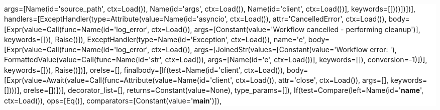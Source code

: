 args=[Name(id='source_path', ctx=Load()), Name(id='args', ctx=Load()), Name(id='client', ctx=Load())], keywords=[])))])])], handlers=[ExceptHandler(type=Attribute(value=Name(id='asyncio', ctx=Load()), attr='CancelledError', ctx=Load()), body=[Expr(value=Call(func=Name(id='log_error', ctx=Load()), args=[Constant(value='Workflow cancelled - performing cleanup')], keywords=[])), Raise()]), ExceptHandler(type=Name(id='Exception', ctx=Load()), name='e', body=[Expr(value=Call(func=Name(id='log_error', ctx=Load()), args=[JoinedStr(values=[Constant(value='Workflow error: '), FormattedValue(value=Call(func=Name(id='str', ctx=Load()), args=[Name(id='e', ctx=Load())], keywords=[]), conversion=-1)])], keywords=[])), Raise()])], orelse=[], finalbody=[If(test=Name(id='client', ctx=Load()), body=[Expr(value=Await(value=Call(func=Attribute(value=Name(id='client', ctx=Load()), attr='close', ctx=Load()), args=[], keywords=[])))], orelse=[])])], decorator_list=[], returns=Constant(value=None), type_params=[]), If(test=Compare(left=Name(id='__name__', ctx=Load()), ops=[Eq()], comparators=[Constant(value='__main__')]),